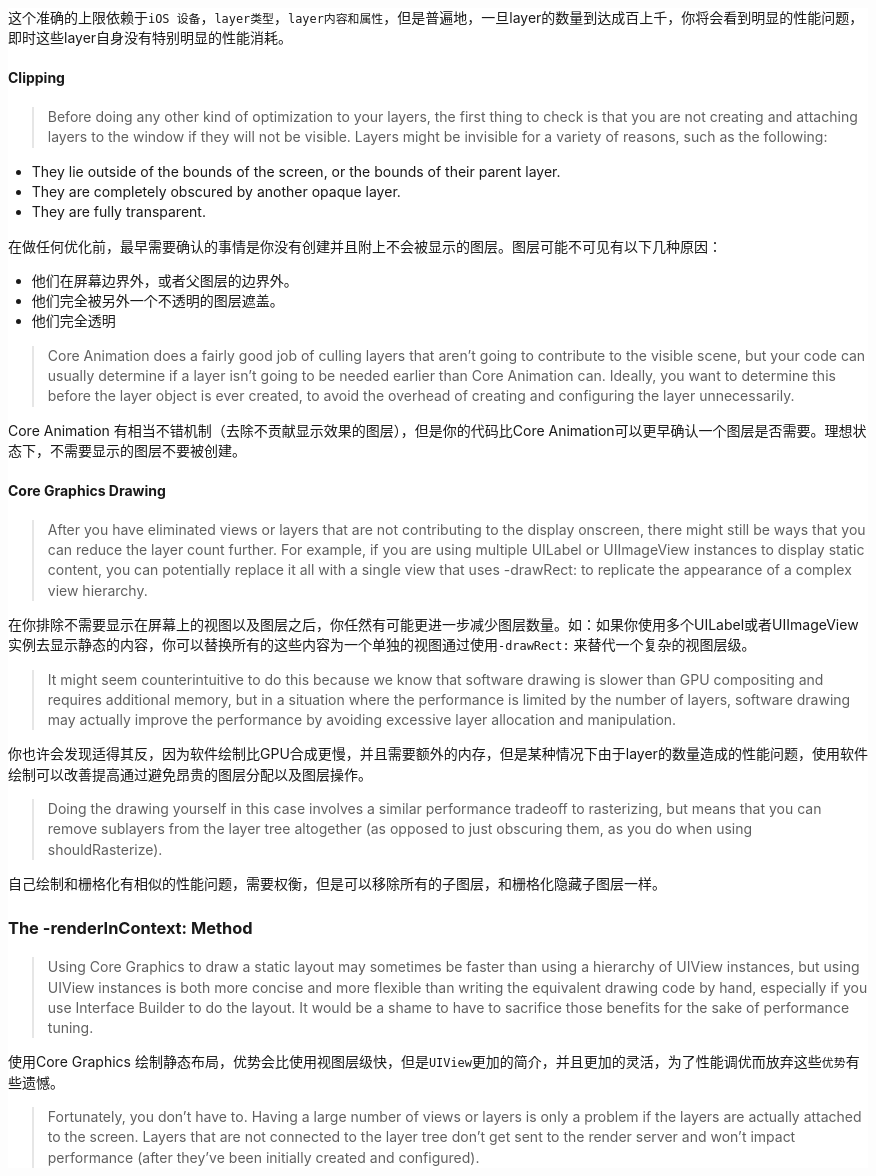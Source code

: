 这个准确的上限依赖于`iOS 设备`，`layer类型`，`layer内容和属性`，但是普遍地，一旦layer的数量到达成百上千，你将会看到明显的性能问题，即时这些layer自身没有特别明显的性能消耗。


#### Clipping
> Before doing any other kind of optimization to your layers, the first thing to check is that you are not creating and attaching layers to the window if they will not be visible. Layers might be invisible for a variety of reasons, such as the following:
  * They lie outside of the bounds of the screen, or the bounds of their parent layer.   
  * They are completely obscured by another opaque layer. 
  *  They are fully transparent.

在做任何优化前，最早需要确认的事情是你没有创建并且附上不会被显示的图层。图层可能不可见有以下几种原因：
* 他们在屏幕边界外，或者父图层的边界外。
* 他们完全被另外一个不透明的图层遮盖。
* 他们完全透明

>  Core Animation does a fairly good job of culling layers that aren’t going to contribute to the visible scene, but your code can usually determine if a layer isn’t going to be needed earlier than Core Animation can. Ideally, you want to determine this before the layer object is ever created, to avoid the overhead of creating and configuring the layer unnecessarily.

Core Animation 有相当不错机制（去除不贡献显示效果的图层），但是你的代码比Core Animation可以更早确认一个图层是否需要。理想状态下，不需要显示的图层不要被创建。

#### Core Graphics Drawing

> After you have eliminated views or layers that are not contributing to the display onscreen, there might still be ways that you can reduce the layer count further. For example, if you are using multiple UILabel or UIImageView instances to display static content, you can potentially replace it all with a single view that uses -drawRect: to replicate the appearance of a complex view hierarchy.

在你排除不需要显示在屏幕上的视图以及图层之后，你任然有可能更进一步减少图层数量。如：如果你使用多个UILabel或者UIImageView实例去显示静态的内容，你可以替换所有的这些内容为一个单独的视图通过使用`-drawRect:` 来替代一个复杂的视图层级。

> It might seem counterintuitive to do this because we know that software drawing is slower than GPU compositing and requires additional memory, but in a situation where the performance is limited by the number of layers, software drawing may actually improve the performance by avoiding excessive layer allocation and manipulation.

你也许会发现适得其反，因为软件绘制比GPU合成更慢，并且需要额外的内存，但是某种情况下由于layer的数量造成的性能问题，使用软件绘制可以改善提高通过避免昂贵的图层分配以及图层操作。

> Doing the drawing yourself in this case involves a similar performance tradeoff to rasterizing, but means that you can remove sublayers from the layer tree altogether (as opposed to just obscuring them, as you do when using shouldRasterize).

自己绘制和栅格化有相似的性能问题，需要权衡，但是可以移除所有的子图层，和栅格化隐藏子图层一样。


### The -renderInContext: Method
> Using Core Graphics to draw a static layout may sometimes be faster than using a hierarchy of UIView instances, but using UIView instances is both more concise and more flexible than writing the equivalent drawing code by hand, especially if you use Interface Builder to do the layout. It would be a shame to have to sacrifice those benefits for the sake of performance tuning.

使用Core Graphics 绘制静态布局，优势会比使用视图层级快，但是`UIView`更加的简介，并且更加的灵活，为了性能调优而放弃这些`优势`有些遗憾。

> Fortunately, you don’t have to. Having a large number of views or layers is only a problem if the layers are actually attached to the screen. Layers that are not connected to the layer tree don’t get sent to the render server and won’t impact performance (after they’ve been initially created and configured).
